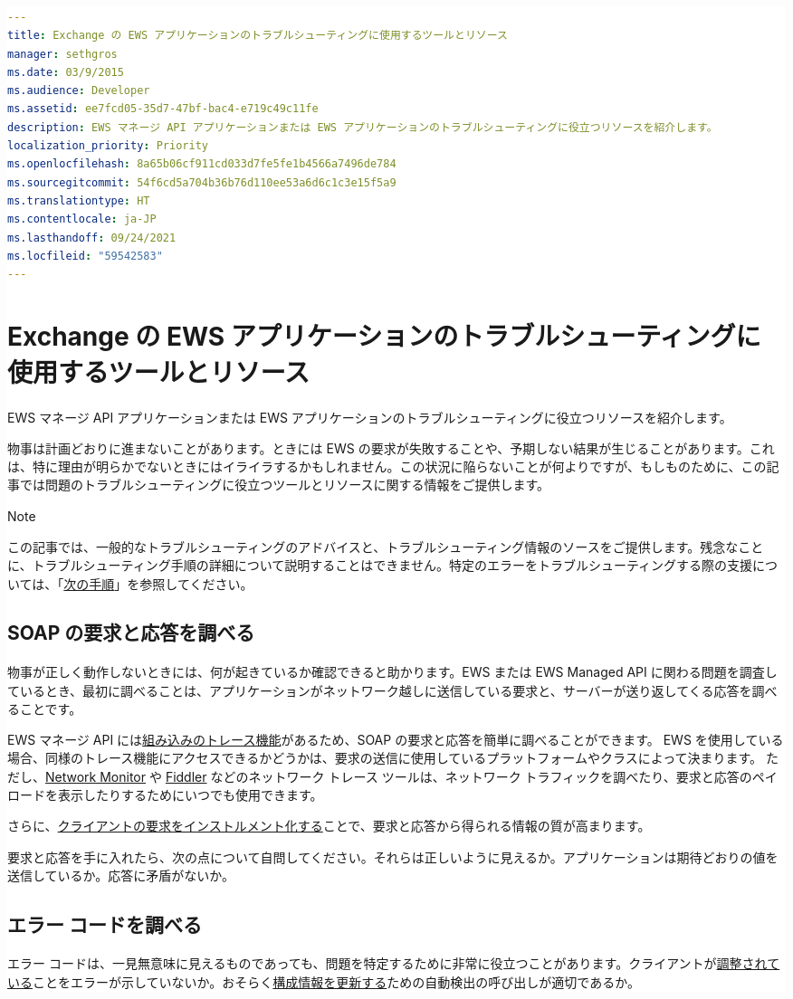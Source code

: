 ```yaml
---
title: Exchange の EWS アプリケーションのトラブルシューティングに使用するツールとリソース
manager: sethgros
ms.date: 03/9/2015
ms.audience: Developer
ms.assetid: ee7fcd05-35d7-47bf-bac4-e719c49c11fe
description: EWS マネージ API アプリケーションまたは EWS アプリケーションのトラブルシューティングに役立つリソースを紹介します。
localization_priority: Priority
ms.openlocfilehash: 8a65b06cf911cd033d7fe5fe1b4566a7496de784
ms.sourcegitcommit: 54f6cd5a704b36b76d110ee53a6d6c1c3e15f5a9
ms.translationtype: HT
ms.contentlocale: ja-JP
ms.lasthandoff: 09/24/2021
ms.locfileid: "59542583"
---
```

# <a name="tools-and-resources-for-troubleshooting-ews-applications-for-exchange"></a>Exchange の EWS アプリケーションのトラブルシューティングに使用するツールとリソース

EWS マネージ API アプリケーションまたは EWS アプリケーションのトラブルシューティングに役立つリソースを紹介します。
  
物事は計画どおりに進まないことがあります。ときには EWS の要求が失敗することや、予期しない結果が生じることがあります。これは、特に理由が明らかでないときにはイライラするかもしれません。この状況に陥らないことが何よりですが、もしものために、この記事では問題のトラブルシューティングに役立つツールとリソースに関する情報をご提供します。
  
> [!NOTE]
> この記事では、一般的なトラブルシューティングのアドバイスと、トラブルシューティング情報のソースをご提供します。残念なことに、トラブルシューティング手順の詳細について説明することはできません。特定のエラーをトラブルシューティングする際の支援については、「[次の手順](#bk_NextSteps)」を参照してください。 
  
## <a name="examine-the-soap-requests-and-responses"></a>SOAP の要求と応答を調べる

物事が正しく動作しないときには、何が起きているか確認できると助かります。EWS または EWS Managed API に関わる問題を調査しているとき、最初に調べることは、アプリケーションがネットワーク越しに送信している要求と、サーバーが送り返してくる応答を調べることです。
  
EWS マネージ API には[組み込みのトレース機能](how-to-trace-requests-responses-to-troubleshoot-ews-managed-api-applications.md)があるため、SOAP の要求と応答を簡単に調べることができます。 EWS を使用している場合、同様のトレース機能にアクセスできるかどうかは、要求の送信に使用しているプラットフォームやクラスによって決まります。 ただし、[Network Monitor](https://www.microsoft.com/download/details.aspx?id=4865) や [Fiddler](http://www.telerik.com/fiddler) などのネットワーク トレース ツールは、ネットワーク トラフィックを調べたり、要求と応答のペイロードを表示したりするためにいつでも使用できます。 
  
さらに、[クライアントの要求をインストルメント化する](instrumenting-client-requests-for-ews-and-rest-in-exchange.md)ことで、要求と応答から得られる情報の質が高まります。 
  
要求と応答を手に入れたら、次の点について自問してください。それらは正しいように見えるか。アプリケーションは期待どおりの値を送信しているか。応答に矛盾がないか。
  
## <a name="examine-error-codes"></a>エラー コードを調べる

エラー コードは、一見無意味に見えるものであっても、問題を特定するために非常に役立つことがあります。クライアントが[調整されている](ews-throttling-in-exchange.md)ことをエラーが示していないか。おそらく[構成情報を更新する](how-to-refresh-configuration-information-by-using-autodiscover.md)ための自動検出の呼び出しが適切であるか。 
  